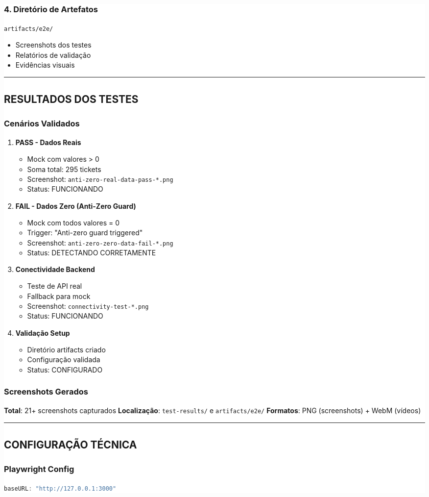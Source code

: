 ### 4. Diretório de Artefatos
```
artifacts/e2e/
```
- Screenshots dos testes
- Relatórios de validação
- Evidências visuais

---

##  RESULTADOS DOS TESTES

###  Cenários Validados

1. **PASS - Dados Reais**
   - Mock com valores > 0
   - Soma total: 295 tickets
   - Screenshot: `anti-zero-real-data-pass-*.png`
   - Status:  FUNCIONANDO

2. **FAIL - Dados Zero (Anti-Zero Guard)**
   - Mock com todos valores = 0
   - Trigger: "Anti-zero guard triggered"
   - Screenshot: `anti-zero-zero-data-fail-*.png`
   - Status:  DETECTANDO CORRETAMENTE

3. **Conectividade Backend**
   - Teste de API real
   - Fallback para mock
   - Screenshot: `connectivity-test-*.png`
   - Status:  FUNCIONANDO

4. **Validação Setup**
   - Diretório artifacts criado
   - Configuração validada
   - Status:  CONFIGURADO

###  Screenshots Gerados

**Total**: 21+ screenshots capturados
**Localização**: `test-results/` e `artifacts/e2e/`
**Formatos**: PNG (screenshots) + WebM (vídeos)

---

##  CONFIGURAÇÃO TÉCNICA

### Playwright Config
```typescript
baseURL: "http://127.0.0.1:3000"
```
